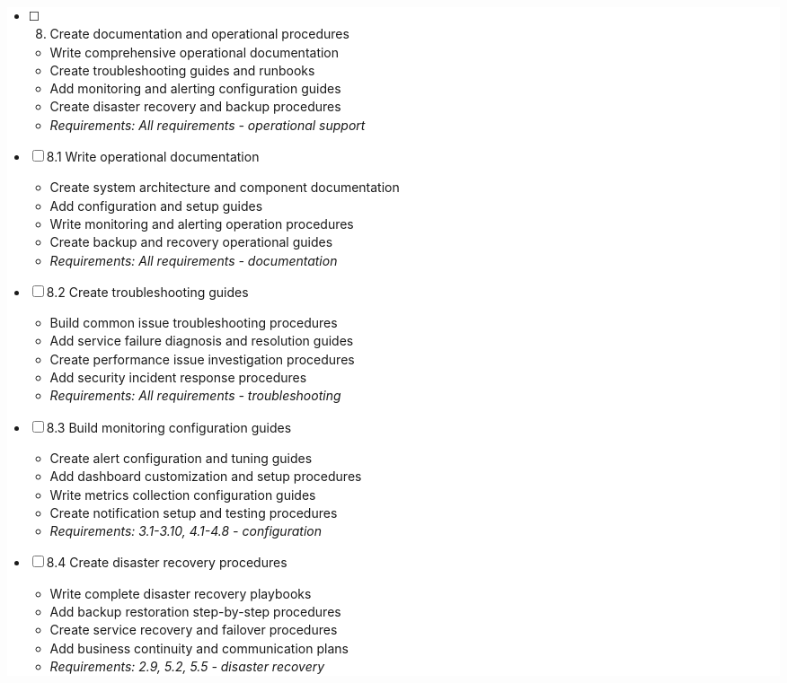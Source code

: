 - [ ] 8. Create documentation and operational procedures
  - Write comprehensive operational documentation
  - Create troubleshooting guides and runbooks
  - Add monitoring and alerting configuration guides
  - Create disaster recovery and backup procedures
  - _Requirements: All requirements - operational support_

- [ ] 8.1 Write operational documentation
  - Create system architecture and component documentation
  - Add configuration and setup guides
  - Write monitoring and alerting operation procedures
  - Create backup and recovery operational guides
  - _Requirements: All requirements - documentation_

- [ ] 8.2 Create troubleshooting guides
  - Build common issue troubleshooting procedures
  - Add service failure diagnosis and resolution guides
  - Create performance issue investigation procedures
  - Add security incident response procedures
  - _Requirements: All requirements - troubleshooting_

- [ ] 8.3 Build monitoring configuration guides
  - Create alert configuration and tuning guides
  - Add dashboard customization and setup procedures
  - Write metrics collection configuration guides
  - Create notification setup and testing procedures
  - _Requirements: 3.1-3.10, 4.1-4.8 - configuration_

- [ ] 8.4 Create disaster recovery procedures
  - Write complete disaster recovery playbooks
  - Add backup restoration step-by-step procedures
  - Create service recovery and failover procedures
  - Add business continuity and communication plans
  - _Requirements: 2.9, 5.2, 5.5 - disaster recovery_